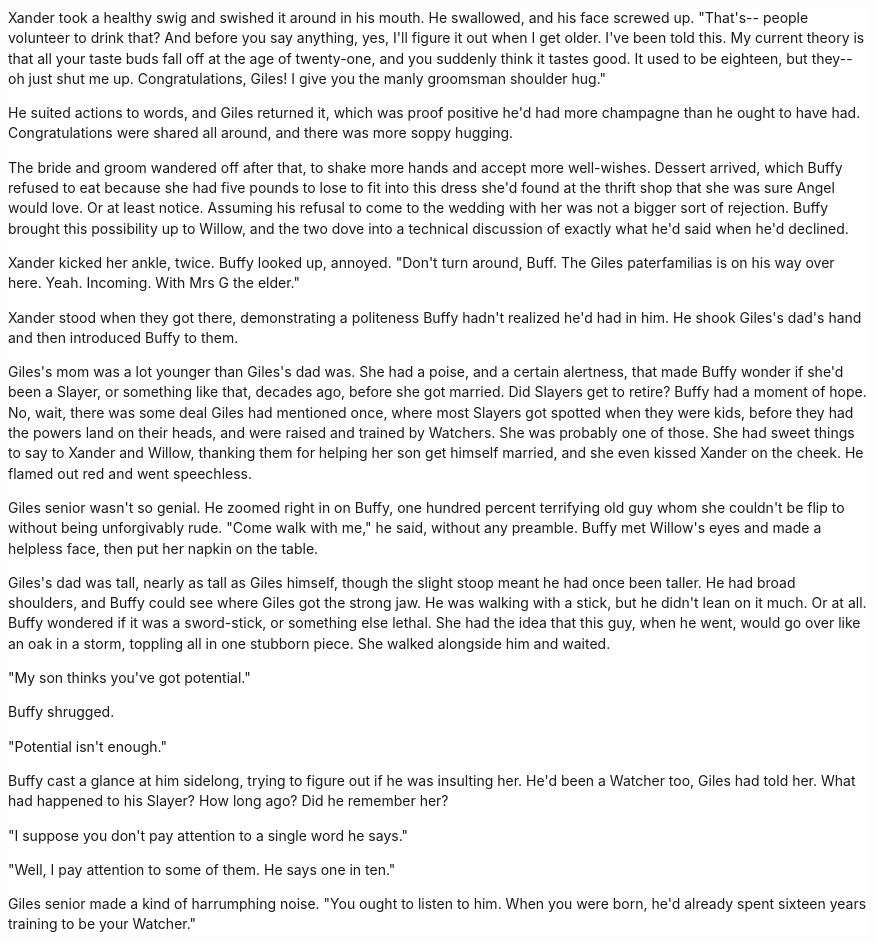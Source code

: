 <p>Xander took a healthy swig and swished it around in his mouth. He swallowed, and his face screwed up. "That's-- people volunteer to drink that? And before you say anything, yes, I'll figure it out when I get older. I've been told this. My current theory is that all your taste buds fall off at the age of twenty-one, and you suddenly think it tastes good. It used to be eighteen, but they-- oh just shut me up. Congratulations, Giles! I give you the manly groomsman shoulder hug."</p>

<p>He suited actions to words, and Giles returned it, which was proof positive he'd had more champagne than he ought to have had. Congratulations were shared all around, and there was more soppy hugging.</p>

<p>The bride and groom wandered off after that, to shake more hands and accept more well-wishes. Dessert arrived, which Buffy refused to eat because she had five pounds to lose to fit into this dress she'd found at the thrift shop that she was sure Angel would love. Or at least notice. Assuming his refusal to come to the wedding with her was not a bigger sort of rejection. Buffy brought this possibility up to Willow, and the two dove into a technical discussion of exactly what he'd said when he'd declined.</p>

<p>Xander kicked her ankle, twice. Buffy looked up, annoyed. "Don't turn around, Buff. The Giles paterfamilias is on his way over here. Yeah. Incoming. With Mrs G the elder."</p>

<p>Xander stood when they got there, demonstrating a politeness Buffy hadn't realized he'd had in him. He shook Giles's dad's hand and then introduced Buffy to them. </p>

<p>Giles's mom was a lot younger than Giles's dad was. She had a poise, and a certain alertness, that made Buffy wonder if she'd been a Slayer, or something like that, decades ago, before she got married. Did Slayers get to retire? Buffy had a moment of hope. No, wait, there was some deal Giles had mentioned once, where most Slayers got spotted when they were kids, before they had the powers land on their heads, and were raised and trained by Watchers. She was probably one of those. She had sweet things to say to Xander and Willow, thanking them for helping her son get himself married, and she even kissed Xander on the cheek. He flamed out red and went speechless.</p>

<p>Giles senior wasn't so genial. He zoomed right in on Buffy, one hundred percent terrifying old guy whom she couldn't be flip to without being unforgivably rude. "Come walk with me," he said, without any preamble. Buffy met Willow's eyes and made a helpless face, then put her napkin on the table.</p>

<p>Giles's dad was tall, nearly as tall as Giles himself, though the slight stoop meant he had once been taller. He had broad shoulders, and Buffy could see where Giles got the strong jaw. He was walking with a stick, but he didn't lean on it much. Or at all. Buffy wondered if it was a sword-stick, or something else lethal. She had the idea that this guy, when he went, would go over like an oak in a storm, toppling all in one stubborn piece. She walked alongside him and waited.</p>

<p>"My son thinks you've got potential."</p>

<p>Buffy shrugged.</p>

<p>"Potential isn't enough." </p>

<p>Buffy cast a glance at him sidelong, trying to figure out if he was insulting her. He'd been a Watcher too, Giles had told her. What had happened to his Slayer? How long ago? Did he remember her? </p>

<p>"I suppose you don't pay attention to a single word he says."</p>

<p>"Well, I pay attention to some of them. He says one in ten."</p>

<p>Giles senior made a kind of harrumphing noise. "You ought to listen to him. When you were born, he'd already spent sixteen years training to be your Watcher."</p>
